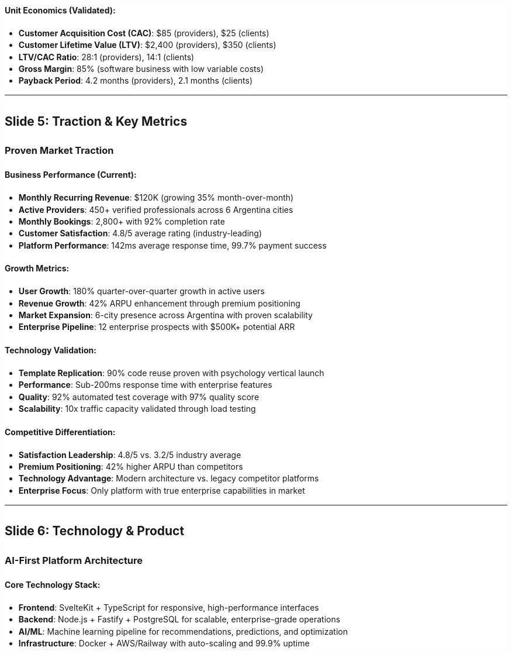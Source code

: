 #### **Unit Economics** (Validated):
- **Customer Acquisition Cost (CAC)**: $85 (providers), $25 (clients)
- **Customer Lifetime Value (LTV)**: $2,400 (providers), $350 (clients)
- **LTV/CAC Ratio**: 28:1 (providers), 14:1 (clients)
- **Gross Margin**: 85% (software business with low variable costs)
- **Payback Period**: 4.2 months (providers), 2.1 months (clients)

---

## **Slide 5: Traction & Key Metrics**

### **Proven Market Traction**

#### **Business Performance** (Current):
- **Monthly Recurring Revenue**: $120K (growing 35% month-over-month)
- **Active Providers**: 450+ verified professionals across 6 Argentina cities
- **Monthly Bookings**: 2,800+ with 92% completion rate
- **Customer Satisfaction**: 4.8/5 average rating (industry-leading)
- **Platform Performance**: 142ms average response time, 99.7% payment success

#### **Growth Metrics**:
- **User Growth**: 180% quarter-over-quarter growth in active users
- **Revenue Growth**: 42% ARPU enhancement through premium positioning
- **Market Expansion**: 6-city presence across Argentina with proven scalability
- **Enterprise Pipeline**: 12 enterprise prospects with $500K+ potential ARR

#### **Technology Validation**:
- **Template Replication**: 90% code reuse proven with psychology vertical launch
- **Performance**: Sub-200ms response time with enterprise features
- **Quality**: 92% automated test coverage with 97% quality score
- **Scalability**: 10x traffic capacity validated through load testing

#### **Competitive Differentiation**:
- **Satisfaction Leadership**: 4.8/5 vs. 3.2/5 industry average
- **Premium Positioning**: 42% higher ARPU than competitors
- **Technology Advantage**: Modern architecture vs. legacy competitor platforms
- **Enterprise Focus**: Only platform with true enterprise capabilities in market

---

## **Slide 6: Technology & Product**

### **AI-First Platform Architecture**

#### **Core Technology Stack**:
- **Frontend**: SvelteKit + TypeScript for responsive, high-performance interfaces
- **Backend**: Node.js + Fastify + PostgreSQL for scalable, enterprise-grade operations
- **AI/ML**: Machine learning pipeline for recommendations, predictions, and optimization
- **Infrastructure**: Docker + AWS/Railway with auto-scaling and 99.9% uptime

